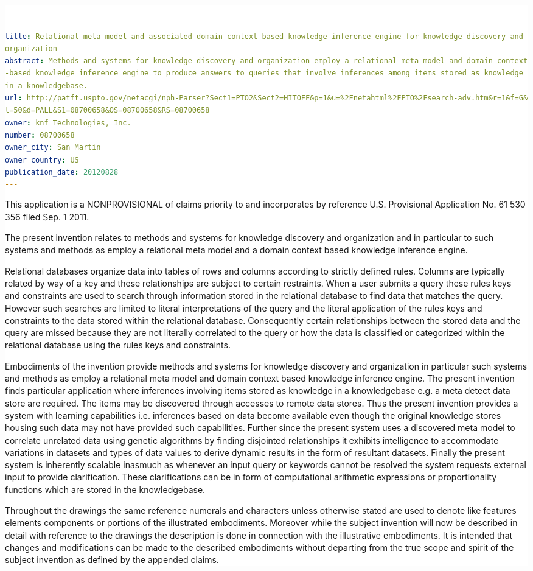 ```yaml
---

title: Relational meta model and associated domain context-based knowledge inference engine for knowledge discovery and organization
abstract: Methods and systems for knowledge discovery and organization employ a relational meta model and domain context-based knowledge inference engine to produce answers to queries that involve inferences among items stored as knowledge in a knowledgebase.
url: http://patft.uspto.gov/netacgi/nph-Parser?Sect1=PTO2&Sect2=HITOFF&p=1&u=%2Fnetahtml%2FPTO%2Fsearch-adv.htm&r=1&f=G&l=50&d=PALL&S1=08700658&OS=08700658&RS=08700658
owner: knf Technologies, Inc.
number: 08700658
owner_city: San Martin
owner_country: US
publication_date: 20120828
---
```

This application is a NONPROVISIONAL of claims priority to and incorporates by reference U.S. Provisional Application No. 61 530 356 filed Sep. 1 2011.

The present invention relates to methods and systems for knowledge discovery and organization and in particular to such systems and methods as employ a relational meta model and a domain context based knowledge inference engine.

Relational databases organize data into tables of rows and columns according to strictly defined rules. Columns are typically related by way of a key and these relationships are subject to certain restraints. When a user submits a query these rules keys and constraints are used to search through information stored in the relational database to find data that matches the query. However such searches are limited to literal interpretations of the query and the literal application of the rules keys and constraints to the data stored within the relational database. Consequently certain relationships between the stored data and the query are missed because they are not literally correlated to the query or how the data is classified or categorized within the relational database using the rules keys and constraints.

Embodiments of the invention provide methods and systems for knowledge discovery and organization in particular such systems and methods as employ a relational meta model and domain context based knowledge inference engine. The present invention finds particular application where inferences involving items stored as knowledge in a knowledgebase e.g. a meta detect data store are required. The items may be discovered through accesses to remote data stores. Thus the present invention provides a system with learning capabilities i.e. inferences based on data become available even though the original knowledge stores housing such data may not have provided such capabilities. Further since the present system uses a discovered meta model to correlate unrelated data using genetic algorithms by finding disjointed relationships it exhibits intelligence to accommodate variations in datasets and types of data values to derive dynamic results in the form of resultant datasets. Finally the present system is inherently scalable inasmuch as whenever an input query or keywords cannot be resolved the system requests external input to provide clarification. These clarifications can be in form of computational arithmetic expressions or proportionality functions which are stored in the knowledgebase.

Throughout the drawings the same reference numerals and characters unless otherwise stated are used to denote like features elements components or portions of the illustrated embodiments. Moreover while the subject invention will now be described in detail with reference to the drawings the description is done in connection with the illustrative embodiments. It is intended that changes and modifications can be made to the described embodiments without departing from the true scope and spirit of the subject invention as defined by the appended claims.

